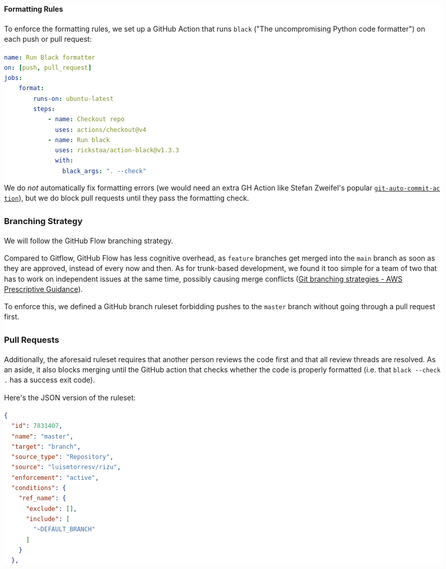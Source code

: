 [black-pylint-line]:
    <https://black.readthedocs.io/en/stable/guides/using_black_with_other_tools.html#pylint>
[pylint-smarter]: <https://pylint.readthedocs.io/en/latest/#how-to-use-pylint>

#### Formatting Rules

To enforce the formatting rules, we set up a GitHub Action that runs `black`
("The uncompromising Python code formatter") on each push or pull request:

```yaml
name: Run Black formatter
on: [push, pull_request]
jobs:
    format:
        runs-on: ubuntu-latest
        steps:
            - name: Checkout repo
              uses: actions/checkout@v4
            - name: Run black
              uses: rickstaa/action-black@v1.3.3
              with:
                black_args: ". --check"
```

We do _not_ automatically fix formatting errors (we would need an extra GH
Action like Stefan Zweifel's popular [`git-auto-commit-action`][gaca]), but we
do block pull requests until they pass the formatting check.

[gaca]: <https://github.com/stefanzweifel/git-auto-commit-action>

### Branching Strategy

We will follow the GitHub Flow branching strategy.

Compared to Gitflow, GitHub Flow has less cognitive overhead, as `feature`
branches get merged into the `main` branch as soon as they are approved, instead
of every now and then. As for trunk-based development, we found it too simple
for a team of two that has to work on independent issues at the same time,
possibly causing merge conflicts ([Git branching strategies - AWS Prescriptive
Guidance](https://docs.aws.amazon.com/prescriptive-guidance/latest/choosing-git-branch-approach/git-branching-strategies.html)).

To enforce this, we defined a GitHub branch ruleset forbidding pushes to the
`master` branch without going through a pull request first.

### Pull Requests

Additionally, the aforesaid ruleset requires that another person reviews the
code first and that all review threads are resolved. As an aside, it also blocks
merging until the GitHub action that checks whether the code is properly
formatted (i.e. that `black --check .` has a success exit code).

Here's the JSON version of the ruleset:

```json
{
  "id": 7831407,
  "name": "master",
  "target": "branch",
  "source_type": "Repository",
  "source": "luismtorresv/rizu",
  "enforcement": "active",
  "conditions": {
    "ref_name": {
      "exclude": [],
      "include": [
        "~DEFAULT_BRANCH"
      ]
    }
  },
```

[emma]: <https://www.emma.ms/blog/cloud-market-share-trends>
[horizon]: <https://docs.openstack.org/horizon/latest/>
[pep]: <https://peps.python.org/pep-0008/>
[pep-stylized]: <https://pep8.org/>